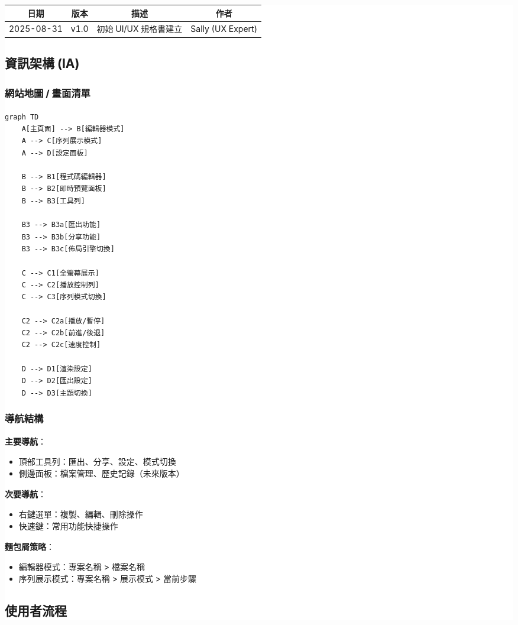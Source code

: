 | 日期       | 版本 | 描述                  | 作者              |
| ---------- | ---- | --------------------- | ----------------- |
| 2025-08-31 | v1.0 | 初始 UI/UX 規格書建立 | Sally (UX Expert) |

## 資訊架構 (IA)

### 網站地圖 / 畫面清單

```mermaid
graph TD
    A[主頁面] --> B[編輯器模式]
    A --> C[序列展示模式]
    A --> D[設定面板]

    B --> B1[程式碼編輯器]
    B --> B2[即時預覽面板]
    B --> B3[工具列]

    B3 --> B3a[匯出功能]
    B3 --> B3b[分享功能]
    B3 --> B3c[佈局引擎切換]

    C --> C1[全螢幕展示]
    C --> C2[播放控制列]
    C --> C3[序列模式切換]

    C2 --> C2a[播放/暫停]
    C2 --> C2b[前進/後退]
    C2 --> C2c[速度控制]

    D --> D1[渲染設定]
    D --> D2[匯出設定]
    D --> D3[主題切換]
```

### 導航結構

**主要導航**：

- 頂部工具列：匯出、分享、設定、模式切換
- 側邊面板：檔案管理、歷史記錄（未來版本）

**次要導航**：

- 右鍵選單：複製、編輯、刪除操作
- 快速鍵：常用功能快捷操作

**麵包屑策略**：

- 編輯器模式：專案名稱 > 檔案名稱
- 序列展示模式：專案名稱 > 展示模式 > 當前步驟

## 使用者流程
